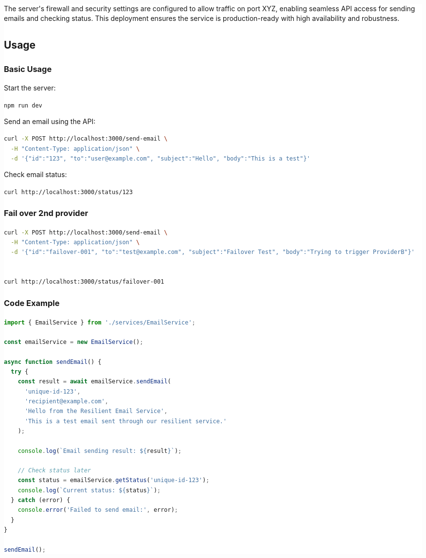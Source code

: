 The server's firewall and security settings are configured to allow traffic on port XYZ, enabling seamless API access for sending emails and checking status. This deployment ensures the service is production-ready with high availability and robustness.


## Usage

### Basic Usage

Start the server:
```bash
npm run dev
```

Send an email using the API:
```bash
curl -X POST http://localhost:3000/send-email \
  -H "Content-Type: application/json" \
  -d '{"id":"123", "to":"user@example.com", "subject":"Hello", "body":"This is a test"}'
```

Check email status:
```bash
curl http://localhost:3000/status/123
```

### Fail over 2nd provider
```bash
curl -X POST http://localhost:3000/send-email \
  -H "Content-Type: application/json" \
  -d '{"id":"failover-001", "to":"test@example.com", "subject":"Failover Test", "body":"Trying to trigger ProviderB"}'


curl http://localhost:3000/status/failover-001
```

### Code Example

```typescript
import { EmailService } from './services/EmailService';

const emailService = new EmailService();

async function sendEmail() {
  try {
    const result = await emailService.sendEmail(
      'unique-id-123',
      'recipient@example.com',
      'Hello from the Resilient Email Service',
      'This is a test email sent through our resilient service.'
    );
    
    console.log(`Email sending result: ${result}`);
    
    // Check status later
    const status = emailService.getStatus('unique-id-123');
    console.log(`Current status: ${status}`);
  } catch (error) {
    console.error('Failed to send email:', error);
  }
}

sendEmail();
```
